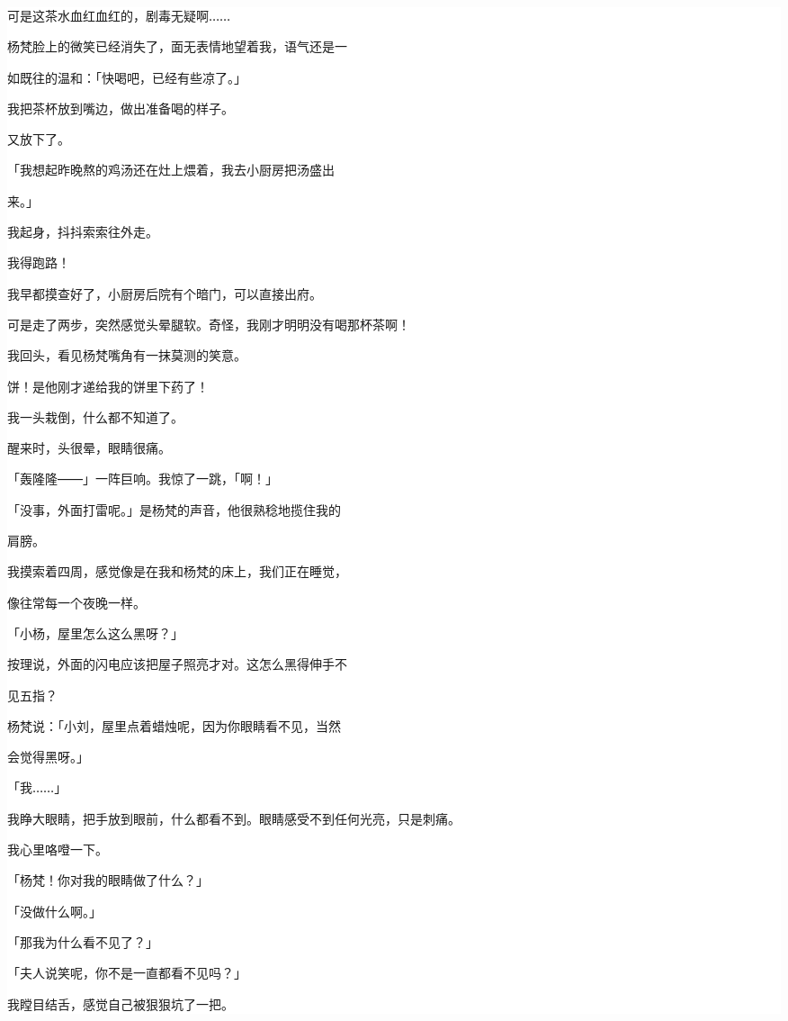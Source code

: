 可是这茶水血红血红的，剧毒无疑啊……

杨梵脸上的微笑已经消失了，面无表情地望着我，语气还是一

如既往的温和：「快喝吧，已经有些凉了。」

我把茶杯放到嘴边，做出准备喝的样子。

又放下了。

「我想起昨晚熬的鸡汤还在灶上煨着，我去小厨房把汤盛出

来。」

我起身，抖抖索索往外走。

我得跑路！

我早都摸查好了，小厨房后院有个暗门，可以直接出府。

可是走了两步，突然感觉头晕腿软。奇怪，我刚才明明没有喝那杯茶啊！

我回头，看见杨梵嘴角有一抹莫测的笑意。

饼！是他刚才递给我的饼里下药了！

我一头栽倒，什么都不知道了。

醒来时，头很晕，眼睛很痛。

「轰隆隆——」一阵巨响。我惊了一跳，「啊！」

「没事，外面打雷呢。」是杨梵的声音，他很熟稔地揽住我的

肩膀。

我摸索着四周，感觉像是在我和杨梵的床上，我们正在睡觉，

像往常每一个夜晚一样。

「小杨，屋里怎么这么黑呀？」

按理说，外面的闪电应该把屋子照亮才对。这怎么黑得伸手不

见五指？

杨梵说：「小刘，屋里点着蜡烛呢，因为你眼睛看不见，当然

会觉得黑呀。」

「我……」

我睁大眼睛，把手放到眼前，什么都看不到。眼睛感受不到任何光亮，只是刺痛。

我心里咯噔一下。

「杨梵！你对我的眼睛做了什么？」

「没做什么啊。」

「那我为什么看不见了？」

「夫人说笑呢，你不是一直都看不见吗？」

我瞠目结舌，感觉自己被狠狠坑了一把。

